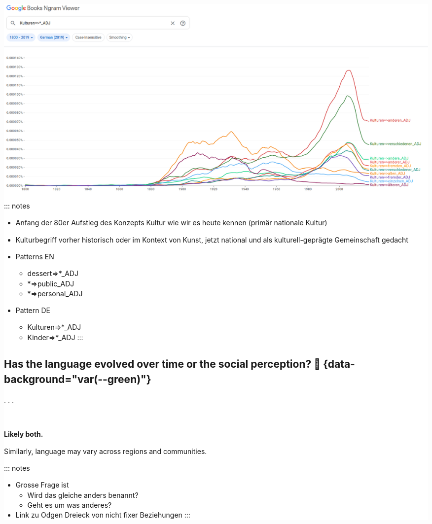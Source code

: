 ![Google Ngram Viewer: Evolution of phrases occuring with 'culture'](../images/google_ngram_culture.png)

::: notes
-   Anfang der 80er Aufstieg des Konzepts Kultur wie wir es heute kennen (primär nationale Kultur)

-   Kulturbegriff vorher historisch oder im Kontext von Kunst, jetzt national und als kulturell-geprägte Gemeinschaft gedacht

-   Patterns EN

    -   dessert=\>\*\_ADJ
    -   \*=\>public_ADJ
    -   \*=\>personal_ADJ

-   Pattern DE

    -   Kulturen=\>\*\_ADJ
    -   Kinder=\>\*\_ADJ
:::

## Has the language evolved over time or the social perception? 🤔 {data-background="var(--green)"}

. . .

<br>

**Likely both.**

Similarly, language may vary across regions and communities.

::: notes
-   Grosse Frage ist
    -   Wird das gleiche anders benannt?
    -   Geht es um was anderes?
-   Link zu Odgen Dreieck von nicht fixer Beziehungen
:::
